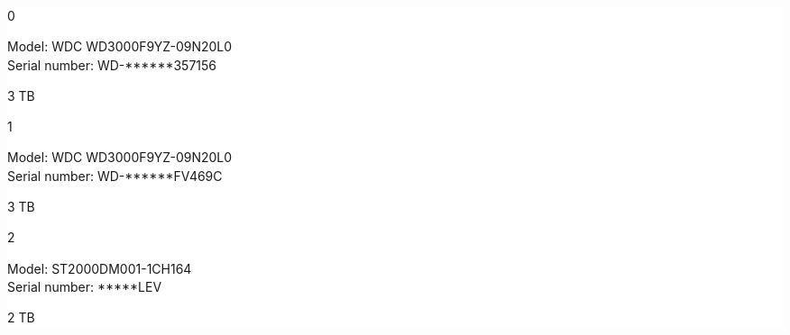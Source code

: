 </td>
</tr>
<tr>
<td valign='top'>
<p>0</p>
</td>
<td valign='top'>
<p>Model: WDC WD3000F9YZ-09N20L0<br />
Serial number: WD-******357156</p>
</td>
<td valign='top'>
<p>3 TB</p>
</td>
<td valign='top'>
</td>
<td valign='top'>
</td>
<td valign='top'>
</td>
<td valign='top'>
</td>
</tr>
<tr>
<td valign='top'>
<p>1</p>
</td>
<td valign='top'>
<p>Model: WDC WD3000F9YZ-09N20L0<br />
Serial number: WD-******FV469C</p>
</td>
<td valign='top'>
<p>3 TB</p>
</td>
<td valign='top'>
</td>
<td valign='top'>
</td>
<td valign='top'>
</td>
<td valign='top'>
</td>
</tr>
<tr>
<td valign='top'>
<p>2</p>
</td>
<td valign='top'>
<p>Model: ST2000DM001-1CH164<br />
Serial number: *****LEV</p>
</td>
<td valign='top'>
<p>2 TB</p>
</td>
<td valign='top'>
</td>
<td valign='top'>
</td>
<td valign='top'>
</td>
<td valign='top'>
</td>
</tr>
<tr>
<td valign='top'>